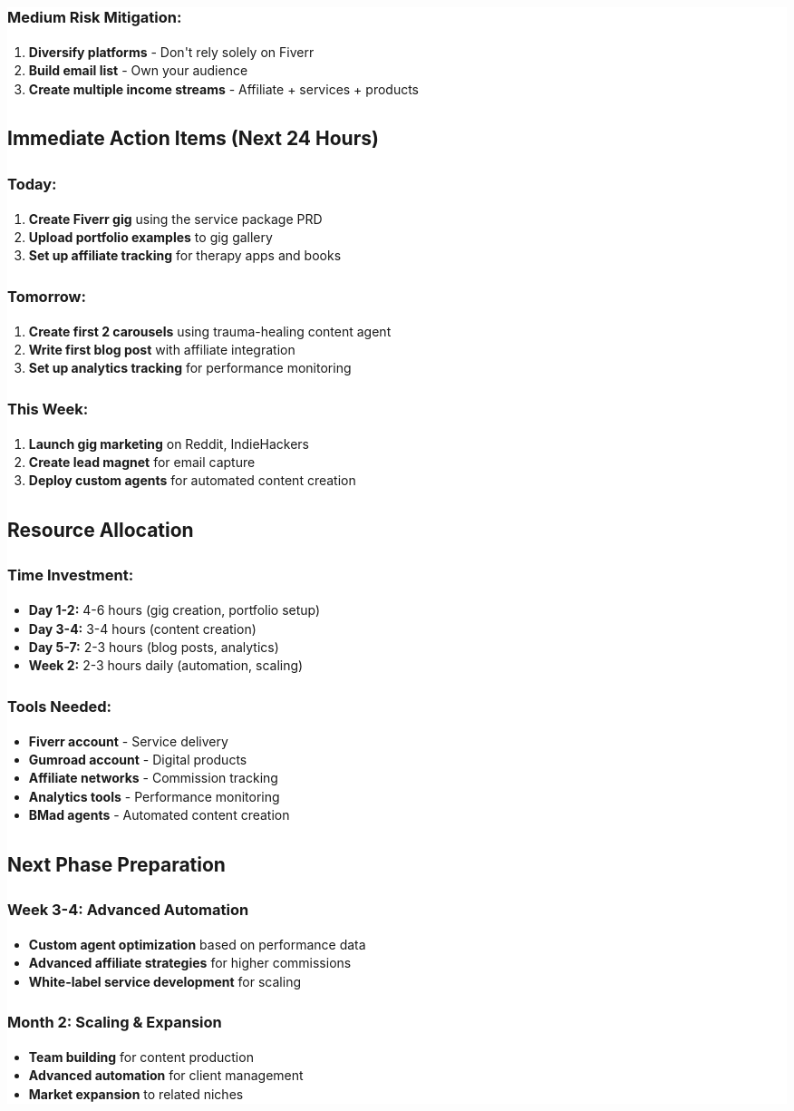 ### Medium Risk Mitigation:
1. **Diversify platforms** - Don't rely solely on Fiverr
2. **Build email list** - Own your audience
3. **Create multiple income streams** - Affiliate + services + products

## Immediate Action Items (Next 24 Hours)

### Today:
1. **Create Fiverr gig** using the service package PRD
2. **Upload portfolio examples** to gig gallery
3. **Set up affiliate tracking** for therapy apps and books

### Tomorrow:
1. **Create first 2 carousels** using trauma-healing content agent
2. **Write first blog post** with affiliate integration
3. **Set up analytics tracking** for performance monitoring

### This Week:
1. **Launch gig marketing** on Reddit, IndieHackers
2. **Create lead magnet** for email capture
3. **Deploy custom agents** for automated content creation

## Resource Allocation

### Time Investment:
- **Day 1-2:** 4-6 hours (gig creation, portfolio setup)
- **Day 3-4:** 3-4 hours (content creation)
- **Day 5-7:** 2-3 hours (blog posts, analytics)
- **Week 2:** 2-3 hours daily (automation, scaling)

### Tools Needed:
- **Fiverr account** - Service delivery
- **Gumroad account** - Digital products
- **Affiliate networks** - Commission tracking
- **Analytics tools** - Performance monitoring
- **BMad agents** - Automated content creation

## Next Phase Preparation

### Week 3-4: Advanced Automation
- **Custom agent optimization** based on performance data
- **Advanced affiliate strategies** for higher commissions
- **White-label service development** for scaling

### Month 2: Scaling & Expansion
- **Team building** for content production
- **Advanced automation** for client management
- **Market expansion** to related niches
